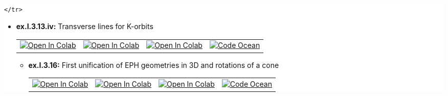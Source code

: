     </tr>
 </table>

+ **ex.I.3.13.iv:** Transverse lines for K-orbits
  <table align="center">
    <tr>
        <td>
            <a href="http://www1.maths.leeds.ac.uk/~kisilv/MoebInv-notebooks/EPAL-v1/ex.I.3.13.iv.html">
  <img src="https://img.shields.io/badge/view%20as-HTML-purple.svg" alt="Open In Colab"/>
            </a>
        </td>
        <td>
<a href="https://github.com/vvkisil/MoebInv-notebooks/blob/master/EPAL-v1/ex.I.3.13.iv.ipynb">
  <img src="https://img.shields.io/badge/open%20in-GitHub-green.svg" alt="Open In Colab"/>
            </a>
        </td>
        <td>
            <a href="https://colab.research.google.com/github/vvkisil/MoebInv-notebooks/blob/master/EPAL-v1/ex.I.3.13.iv.ipynb">
  <img src="https://colab.research.google.com/assets/colab-badge.svg" alt="Open In Colab"/>
            </a>
        </td>
        <td>
            <a href="https://codeocean.com/capsule/7952650/tree">
  <img src="https://codeocean.com/codeocean-assets/badge/open-in-code-ocean.svg" alt="Code Ocean"/>
            </a>
        </td>
    </tr>
 </table>

+ **ex.I.3.16:** First unification of EPH geometries in 3D and rotations of a cone
  <table align="center">
    <tr>
        <td>
            <a href="http://www1.maths.leeds.ac.uk/~kisilv/MoebInv-notebooks/EPAL-v1/ex.I.3.16.html">
  <img src="https://img.shields.io/badge/view%20as-HTML-purple.svg" alt="Open In Colab"/>
            </a>
        </td>
        <td>
<a href="https://github.com/vvkisil/MoebInv-notebooks/blob/master/EPAL-v1/ex.I.3.16.ipynb">
  <img src="https://img.shields.io/badge/open%20in-GitHub-green.svg" alt="Open In Colab"/>
            </a>
        </td>
        <td>
            <a href="https://colab.research.google.com/github/vvkisil/MoebInv-notebooks/blob/master/EPAL-v1/ex.I.3.16.ipynb">
  <img src="https://colab.research.google.com/assets/colab-badge.svg" alt="Open In Colab"/>
            </a>
        </td>
        <td>
            <a href="https://codeocean.com/capsule/7952650/tree">
  <img src="https://codeocean.com/codeocean-assets/badge/open-in-code-ocean.svg" alt="Code Ocean"/>
            </a>
        </td>
    </tr>
 </table>
